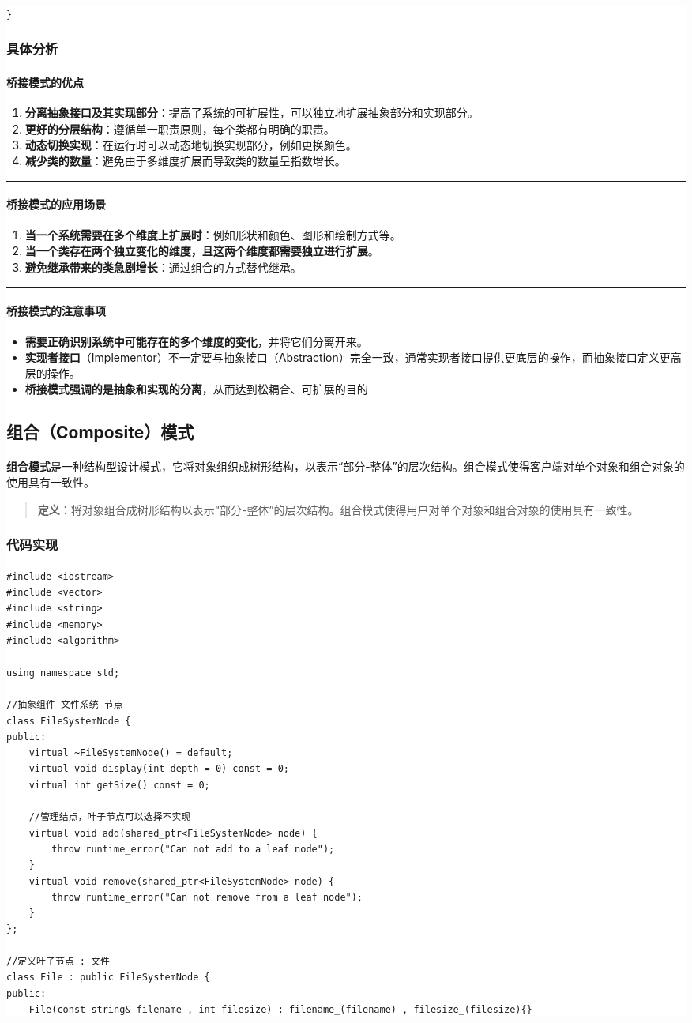 ```
}
```

### 具体分析

####  桥接模式的优点

1. **分离抽象接口及其实现部分**：提高了系统的可扩展性，可以独立地扩展抽象部分和实现部分。
2. **更好的分层结构**：遵循单一职责原则，每个类都有明确的职责。
3. **动态切换实现**：在运行时可以动态地切换实现部分，例如更换颜色。
4. **减少类的数量**：避免由于多维度扩展而导致类的数量呈指数增长。

------

#### 桥接模式的应用场景

1. **当一个系统需要在多个维度上扩展时**：例如形状和颜色、图形和绘制方式等。
2. **当一个类存在两个独立变化的维度，且这两个维度都需要独立进行扩展**。
3. **避免继承带来的类急剧增长**：通过组合的方式替代继承。

------

#### **桥接模式的注意事项**

- **需要正确识别系统中可能存在的多个维度的变化**，并将它们分离开来。
- **实现者接口**（Implementor）不一定要与抽象接口（Abstraction）完全一致，通常实现者接口提供更底层的操作，而抽象接口定义更高层的操作。
- **桥接模式强调的是抽象和实现的分离**，从而达到松耦合、可扩展的目的

## 组合（Composite）模式

**组合模式**是一种结构型设计模式，它将对象组织成树形结构，以表示“部分-整体”的层次结构。组合模式使得客户端对单个对象和组合对象的使用具有一致性。

> **定义**：将对象组合成树形结构以表示“部分-整体”的层次结构。组合模式使得用户对单个对象和组合对象的使用具有一致性。

### 代码实现

```
#include <iostream>
#include <vector>
#include <string>
#include <memory>
#include <algorithm>

using namespace std;

//抽象组件 文件系统 节点
class FileSystemNode {
public:
	virtual ~FileSystemNode() = default;
	virtual void display(int depth = 0) const = 0;
	virtual int getSize() const = 0;

	//管理结点，叶子节点可以选择不实现
	virtual void add(shared_ptr<FileSystemNode> node) {
		throw runtime_error("Can not add to a leaf node");
	}
	virtual void remove(shared_ptr<FileSystemNode> node) {
		throw runtime_error("Can not remove from a leaf node");
	}
};

//定义叶子节点 : 文件
class File : public FileSystemNode {
public:
	File(const string& filename , int filesize) : filename_(filename) , filesize_(filesize){}
```